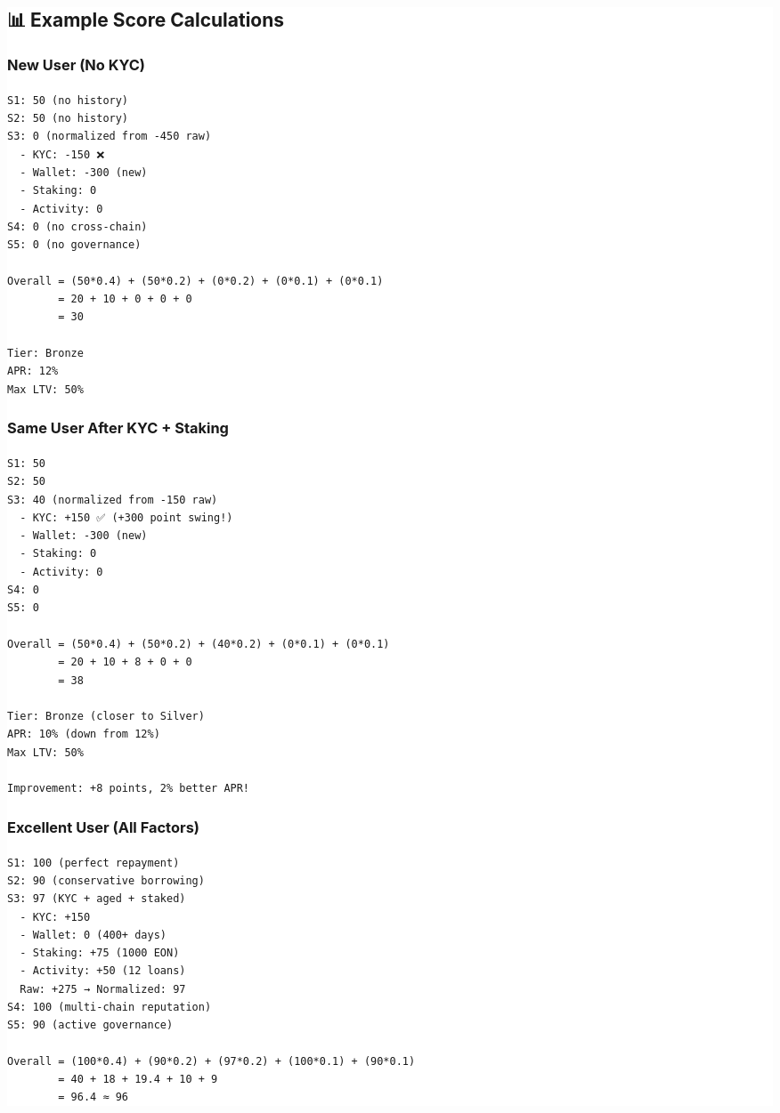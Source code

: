 
## 📊 Example Score Calculations

### New User (No KYC)
```
S1: 50 (no history)
S2: 50 (no history)
S3: 0 (normalized from -450 raw)
  - KYC: -150 ❌
  - Wallet: -300 (new)
  - Staking: 0
  - Activity: 0
S4: 0 (no cross-chain)
S5: 0 (no governance)

Overall = (50*0.4) + (50*0.2) + (0*0.2) + (0*0.1) + (0*0.1)
        = 20 + 10 + 0 + 0 + 0
        = 30

Tier: Bronze
APR: 12%
Max LTV: 50%
```

### Same User After KYC + Staking
```
S1: 50
S2: 50
S3: 40 (normalized from -150 raw)
  - KYC: +150 ✅ (+300 point swing!)
  - Wallet: -300 (new)
  - Staking: 0
  - Activity: 0
S4: 0
S5: 0

Overall = (50*0.4) + (50*0.2) + (40*0.2) + (0*0.1) + (0*0.1)
        = 20 + 10 + 8 + 0 + 0
        = 38

Tier: Bronze (closer to Silver)
APR: 10% (down from 12%)
Max LTV: 50%

Improvement: +8 points, 2% better APR!
```

### Excellent User (All Factors)
```
S1: 100 (perfect repayment)
S2: 90 (conservative borrowing)
S3: 97 (KYC + aged + staked)
  - KYC: +150
  - Wallet: 0 (400+ days)
  - Staking: +75 (1000 EON)
  - Activity: +50 (12 loans)
  Raw: +275 → Normalized: 97
S4: 100 (multi-chain reputation)
S5: 90 (active governance)

Overall = (100*0.4) + (90*0.2) + (97*0.2) + (100*0.1) + (90*0.1)
        = 40 + 18 + 19.4 + 10 + 9
        = 96.4 ≈ 96
```